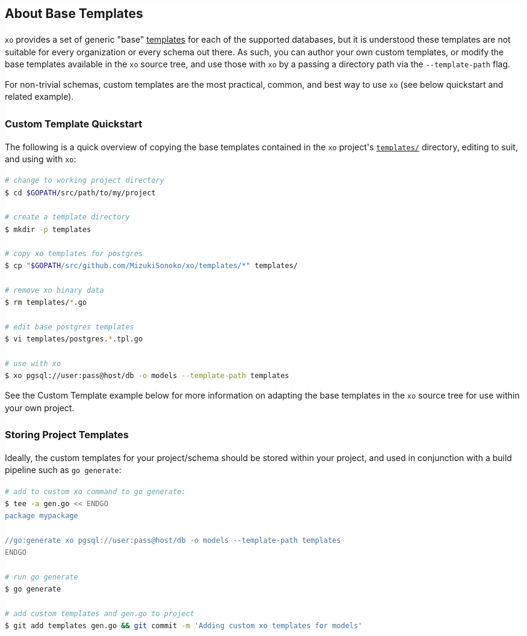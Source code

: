 ## About Base Templates

`xo` provides a set of generic "base" [templates](templates/) for each of the
supported databases, but it is understood these templates are not suitable for
every organization or every schema out there. As such, you can author your own
custom templates, or modify the base templates available in the `xo` source
tree, and use those with `xo` by a passing a directory path via the `--template-path`
flag.

For non-trivial schemas, custom templates are the most practical, common, and
best way to use `xo` (see below quickstart and related example).

### Custom Template Quickstart

The following is a quick overview of copying the base templates contained in
the `xo` project's [`templates/`](templates) directory, editing to suit, and
using with `xo`:

```sh
# change to working project directory
$ cd $GOPATH/src/path/to/my/project

# create a template directory
$ mkdir -p templates

# copy xo templates for postgres
$ cp "$GOPATH/src/github.com/MizukiSonoko/xo/templates/*" templates/

# remove xo binary data
$ rm templates/*.go

# edit base postgres templates
$ vi templates/postgres.*.tpl.go

# use with xo
$ xo pgsql://user:pass@host/db -o models --template-path templates
```

See the Custom Template example below for more information on adapting the base
templates in the `xo` source tree for use within your own project.

### Storing Project Templates

Ideally, the custom templates for your project/schema should be stored
within your project, and used in conjunction with a build pipeline such as
`go generate`:

```sh
# add to custom xo command to go generate:
$ tee -a gen.go << ENDGO
package mypackage

//go:generate xo pgsql://user:pass@host/db -o models --template-path templates
ENDGO

# run go generate
$ go generate

# add custom templates and gen.go to project
$ git add templates gen.go && git commit -m 'Adding custom xo templates for models'
```
